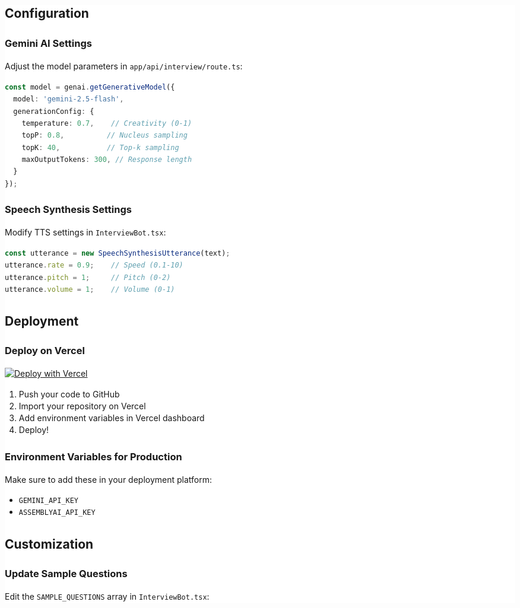 ##  Configuration

### Gemini AI Settings

Adjust the model parameters in `app/api/interview/route.ts`:

```typescript
const model = genai.getGenerativeModel({
  model: 'gemini-2.5-flash',
  generationConfig: {
    temperature: 0.7,    // Creativity (0-1)
    topP: 0.8,          // Nucleus sampling
    topK: 40,           // Top-k sampling
    maxOutputTokens: 300, // Response length
  }
});
```

### Speech Synthesis Settings

Modify TTS settings in `InterviewBot.tsx`:

```typescript
const utterance = new SpeechSynthesisUtterance(text);
utterance.rate = 0.9;    // Speed (0.1-10)
utterance.pitch = 1;     // Pitch (0-2)
utterance.volume = 1;    // Volume (0-1)
```

##  Deployment

### Deploy on Vercel

[![Deploy with Vercel](https://vercel.com/button)](https://vercel.com/new/clone?repository-url=https://github.com/Hrithik-12/voice-chat-bot)

1. Push your code to GitHub
2. Import your repository on Vercel
3. Add environment variables in Vercel dashboard
4. Deploy!

### Environment Variables for Production

Make sure to add these in your deployment platform:
- `GEMINI_API_KEY`
- `ASSEMBLYAI_API_KEY`

## Customization

### Update Sample Questions

Edit the `SAMPLE_QUESTIONS` array in `InterviewBot.tsx`:
